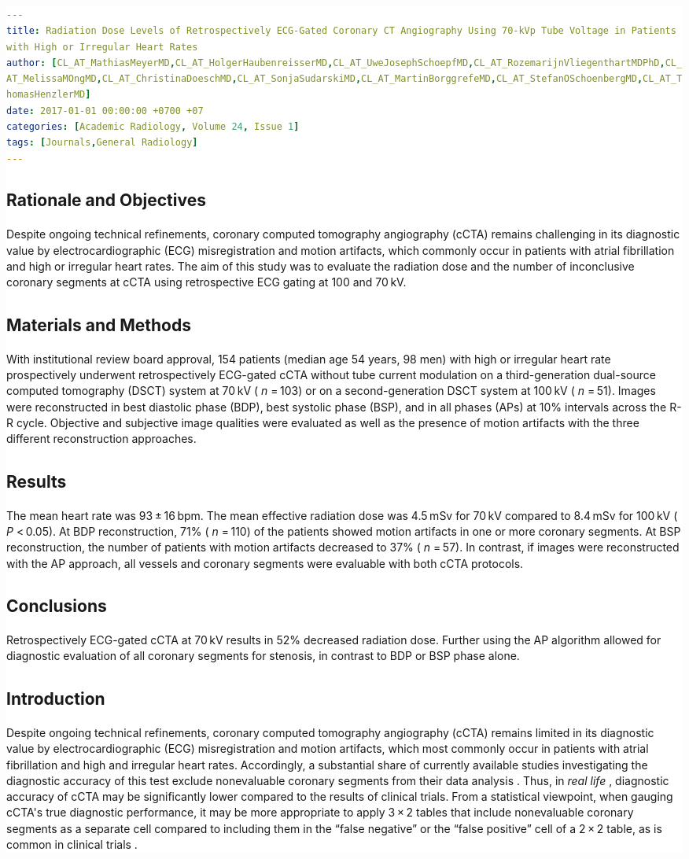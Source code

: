 ```yaml
---
title: Radiation Dose Levels of Retrospectively ECG-Gated Coronary CT Angiography Using 70-kVp Tube Voltage in Patients with High or Irregular Heart Rates
author: [CL_AT_MathiasMeyerMD,CL_AT_HolgerHaubenreisserMD,CL_AT_UweJosephSchoepfMD,CL_AT_RozemarijnVliegenthartMDPhD,CL_AT_MelissaMOngMD,CL_AT_ChristinaDoeschMD,CL_AT_SonjaSudarskiMD,CL_AT_MartinBorggrefeMD,CL_AT_StefanOSchoenbergMD,CL_AT_ThomasHenzlerMD]
date: 2017-01-01 00:00:00 +0700 +07
categories: [Academic Radiology, Volume 24, Issue 1]
tags: [Journals,General Radiology]
---
```

## Rationale and Objectives

Despite ongoing technical refinements, coronary computed tomography angiography (cCTA) remains challenging in its diagnostic value by electrocardiographic (ECG) misregistration and motion artifacts, which commonly occur in patients with atrial fibrillation and high or irregular heart rates. The aim of this study was to evaluate the radiation dose and the number of inconclusive coronary segments at cCTA using retrospective ECG gating at 100 and 70 kV.

## Materials and Methods

With institutional review board approval, 154 patients (median age 54 years, 98 men) with high or irregular heart rate prospectively underwent retrospectively ECG-gated cCTA without tube current modulation on a third-generation dual-source computed tomography (DSCT) system at 70 kV ( _n_ = 103) or on a second-generation DSCT system at 100 kV ( _n_ = 51). Images were reconstructed in best diastolic phase (BDP), best systolic phase (BSP), and in all phases (APs) at 10% intervals across the R-R cycle. Objective and subjective image qualities were evaluated as well as the presence of motion artifacts with the three different reconstruction approaches.

## Results

The mean heart rate was 93 ± 16 bpm. The mean effective radiation dose was 4.5 mSv for 70 kV compared to 8.4 mSv for 100 kV ( _P_ < 0.05). At BDP reconstruction, 71% ( _n_ = 110) of the patients showed motion artifacts in one or more coronary segments. At BSP reconstruction, the number of patients with motion artifacts decreased to 37% ( _n_ = 57). In contrast, if images were reconstructed with the AP approach, all vessels and coronary segments were evaluable with both cCTA protocols.

## Conclusions

Retrospectively ECG-gated cCTA at 70 kV results in 52% decreased radiation dose. Further using the AP algorithm allowed for diagnostic evaluation of all coronary segments for stenosis, in contrast to BDP or BSP phase alone.

## Introduction

Despite ongoing technical refinements, coronary computed tomography angiography (cCTA) remains limited in its diagnostic value by electrocardiographic (ECG) misregistration and motion artifacts, which most commonly occur in patients with atrial fibrillation and high and irregular heart rates. Accordingly, a substantial share of currently available studies investigating the diagnostic accuracy of this test exclude nonevaluable coronary segments from their data analysis . Thus, in _real life_ , diagnostic accuracy of cCTA may be significantly lower compared to the results of clinical trials. From a statistical viewpoint, when gauging cCTA's true diagnostic performance, it may be more appropriate to apply 3 × 2 tables that include nonevaluable coronary segments as a separate cell compared to including them in the “false negative” or the “false positive” cell of a 2 × 2 table, as is common in clinical trials .
